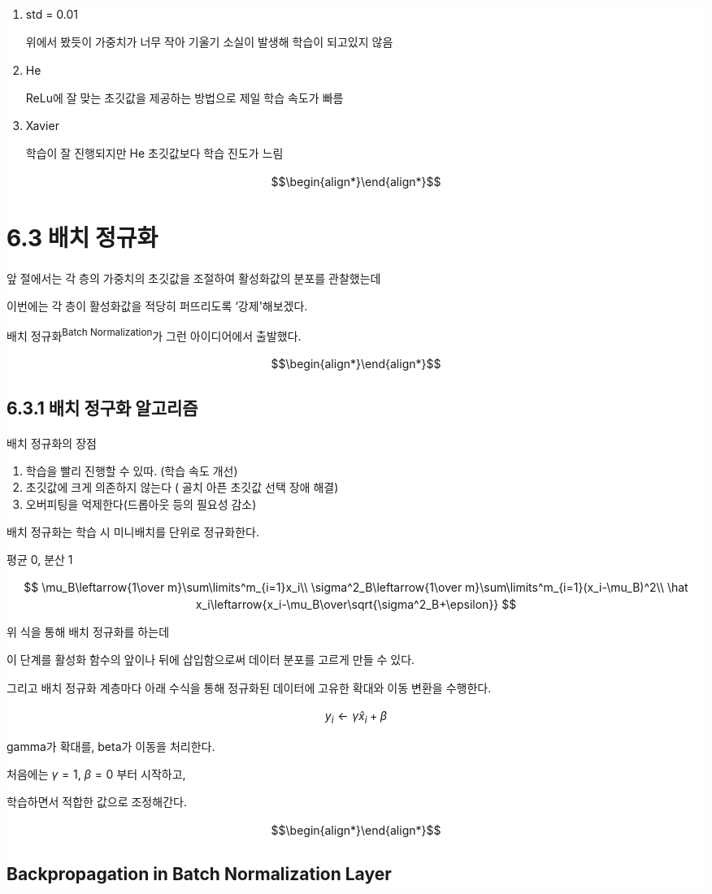 1. std = 0.01
    
    위에서 봤듯이 가중치가 너무 작아 기울기 소실이 발생해 학습이 되고있지 않음
    
2. He
    
    ReLu에 잘 맞는 초깃값을 제공하는 방법으로 제일 학습 속도가 빠름
    
3. Xavier
    
    학습이 잘 진행되지만 He 초깃값보다 학습 진도가 느림
    
$$\begin{align*}\end{align*}$$
# 6.3 배치 정규화

앞 절에서는 각 층의 가중치의 초깃값을 조절하여 활성화값의 분포를 관찰했는데

이번에는 각 층이 활성화값을 적당히 퍼뜨리도록 ‘강제'해보겠다.

배치 정규화$\mathsf{^{Batch\ Normalization}}$가 그런 아이디어에서 출발했다.

$$\begin{align*}\end{align*}$$
## 6.3.1 배치 정구화 알고리즘

배치 정규화의 장점

1. 학습을 빨리 진행할 수 있따. (학습 속도 개선)
2. 초깃값에 크게 의존하지 않는다 ( 골치 아픈 초깃값 선택 장애 해결)
3. 오버피팅을 억제한다(드롭아웃 등의 필요성 감소)

배치 정규화는 학습 시 미니배치를 단위로 정규화한다.

평균 0, 분산 1

$$
\mu_B\leftarrow{1\over m}\sum\limits^m_{i=1}x_i\\
\sigma^2_B\leftarrow{1\over m}\sum\limits^m_{i=1}(x_i-\mu_B)^2\\
\hat x_i\leftarrow{x_i-\mu_B\over\sqrt{\sigma^2_B+\epsilon}}
$$

위 식을 통해 배치 정규화를 하는데

이 단계를 활성화 함수의 앞이나 뒤에 삽입함으로써 데이터 분포를 고르게 만들 수 있다.

그리고 배치 정규화 계층마다 아래 수식을 통해 정규화된 데이터에 고유한 확대와 이동 변환을 수행한다.

$$
y_i\leftarrow\gamma\hat x_i+\beta
$$

gamma가 확대를, beta가 이동을 처리한다.

처음에는 $\gamma = 1,\ \beta=0$ 부터 시작하고,

학습하면서 적합한 값으로 조정해간다.

$$\begin{align*}\end{align*}$$
## Backpropagation in Batch Normalization Layer

